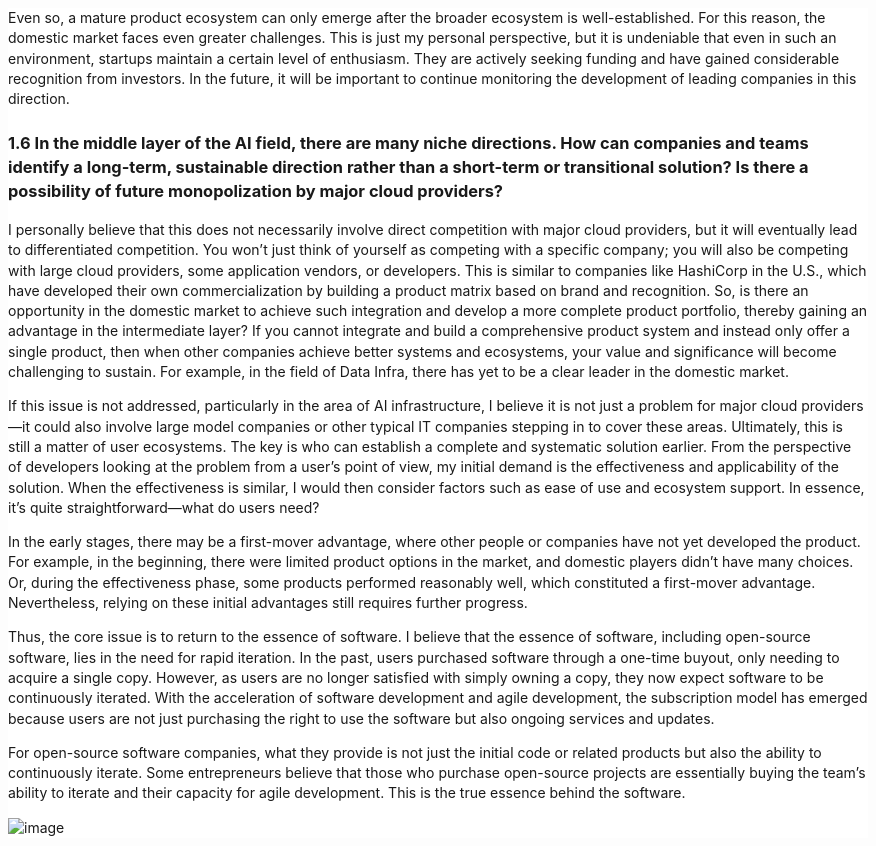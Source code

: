 Even so, a mature product ecosystem can only emerge after the broader ecosystem is well-established. For this reason, the domestic market faces even greater challenges. This is just my personal perspective, but it is undeniable that even in such an environment, startups maintain a certain level of enthusiasm. They are actively seeking funding and have gained considerable recognition from investors. In the future, it will be important to continue monitoring the development of leading companies in this direction.

### 1.6 In the middle layer of the AI field, there are many niche directions. How can companies and teams identify a long-term, sustainable direction rather than a short-term or transitional solution? Is there a possibility of future monopolization by major cloud providers?

I personally believe that this does not necessarily involve direct competition with major cloud providers, but it will eventually lead to differentiated competition. You won’t just think of yourself as competing with a specific company; you will also be competing with large cloud providers, some application vendors, or developers. This is similar to companies like HashiCorp in the U.S., which have developed their own commercialization by building a product matrix based on brand and recognition. So, is there an opportunity in the domestic market to achieve such integration and develop a more complete product portfolio, thereby gaining an advantage in the intermediate layer? If you cannot integrate and build a comprehensive product system and instead only offer a single product, then when other companies achieve better systems and ecosystems, your value and significance will become challenging to sustain. For example, in the field of Data Infra, there has yet to be a clear leader in the domestic market.

If this issue is not addressed, particularly in the area of AI infrastructure, I believe it is not just a problem for major cloud providers—it could also involve large model companies or other typical IT companies stepping in to cover these areas. Ultimately, this is still a matter of user ecosystems. The key is who can establish a complete and systematic solution earlier. From the perspective of developers looking at the problem from a user’s point of view, my initial demand is the effectiveness and applicability of the solution. When the effectiveness is similar, I would then consider factors such as ease of use and ecosystem support. In essence, it’s quite straightforward—what do users need?

In the early stages, there may be a first-mover advantage, where other people or companies have not yet developed the product. For example, in the beginning, there were limited product options in the market, and domestic players didn’t have many choices. Or, during the effectiveness phase, some products performed reasonably well, which constituted a first-mover advantage. Nevertheless, relying on these initial advantages still requires further progress.

Thus, the core issue is to return to the essence of software. I believe that the essence of software, including open-source software, lies in the need for rapid iteration. In the past, users purchased software through a one-time buyout, only needing to acquire a single copy. However, as users are no longer satisfied with simply owning a copy, they now expect software to be continuously iterated. With the acceleration of software development and agile development, the subscription model has emerged because users are not just purchasing the right to use the software but also ongoing services and updates.

For open-source software companies, what they provide is not just the initial code or related products but also the ability to continuously iterate. Some entrepreneurs believe that those who purchase open-source projects are essentially buying the team’s ability to iterate and their capacity for agile development. This is the true essence behind the software. 

![image](https://hackmd.io/_uploads/r1LXUuEuyx.png)
